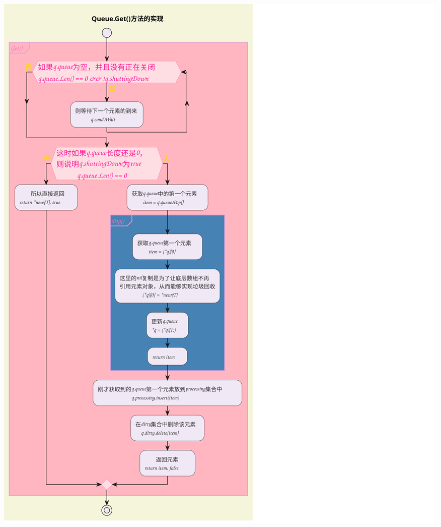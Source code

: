 <img src="../images/ch05/01/1普通队列Queue的实现/GET-Queue_Get__.svg" title="" alt="" data-align="center">
